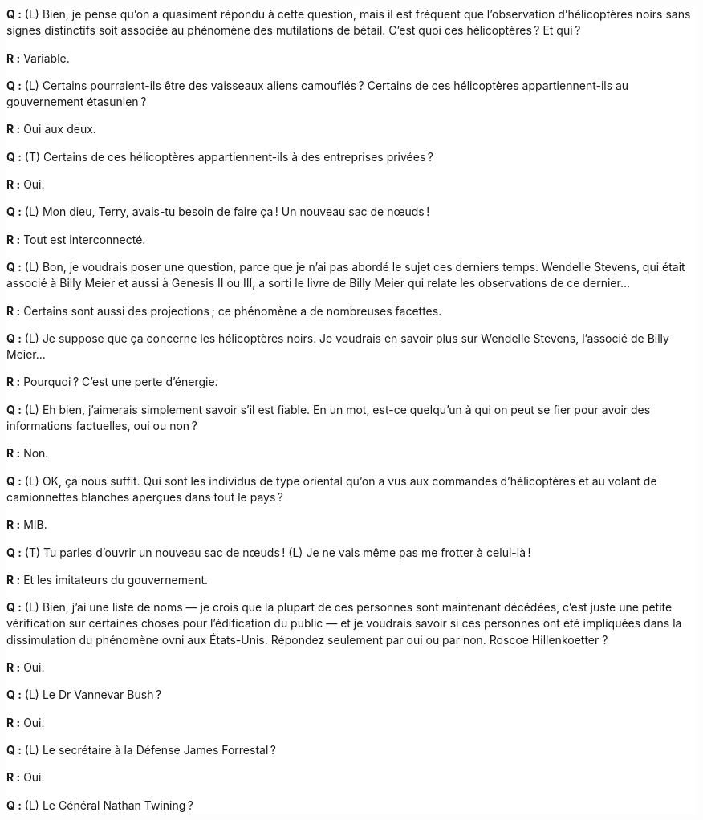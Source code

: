 **Q :** (L) Bien, je pense qu’on a quasiment répondu à cette question, mais il est fréquent que l’observation d’hélicoptères noirs sans signes distinctifs soit associée au phénomène des mutilations de bétail. C’est quoi ces hélicoptères ? Et qui ?

**R :** Variable.

**Q :** (L) Certains pourraient-ils être des vaisseaux aliens camouflés ? Certains de ces hélicoptères appartiennent-ils au gouvernement étasunien ?

**R :** Oui aux deux.

**Q :** (T) Certains de ces hélicoptères appartiennent-ils à des entreprises privées ?

**R :** Oui.

**Q :** (L) Mon dieu, Terry, avais-tu besoin de faire ça ! Un nouveau sac de nœuds !

**R :** Tout est interconnecté.

**Q :** (L) Bon, je voudrais poser une question, parce que je n’ai pas abordé le sujet ces derniers temps. Wendelle Stevens, qui était associé à Billy Meier et aussi à Genesis II ou III, a sorti le livre de Billy Meier qui relate les observations de ce dernier…

**R :** Certains sont aussi des projections ; ce phénomène a de nombreuses facettes.

**Q :** (L) Je suppose que ça concerne les hélicoptères noirs. Je voudrais en savoir plus sur Wendelle Stevens, l’associé de Billy Meier…

**R :** Pourquoi ? C’est une perte d’énergie.

**Q :** (L) Eh bien, j’aimerais simplement savoir s’il est fiable. En un mot, est-ce quelqu’un à qui on peut se fier pour avoir des informations factuelles, oui ou non ?

**R :** Non.

**Q :** (L) OK, ça nous suffit. Qui sont les individus de type oriental qu’on a vus aux commandes d’hélicoptères et au volant de camionnettes blanches aperçues dans tout le pays ?

**R :** MIB.

**Q :** (T) Tu parles d’ouvrir un nouveau sac de nœuds ! (L) Je ne vais même pas me frotter à celui-là !

**R :** Et les imitateurs du gouvernement.

**Q :** (L) Bien, j’ai une liste de noms — je crois que la plupart de ces personnes sont maintenant décédées, c’est juste une petite vérification sur certaines choses pour l’édification du public — et je voudrais savoir si ces personnes ont été impliquées dans la dissimulation du phénomène ovni aux États-Unis. Répondez seulement par oui ou par non. Roscoe Hillenkoetter ?

**R :** Oui.

**Q :** (L) Le Dr Vannevar Bush ?

**R :** Oui.

**Q :** (L) Le secrétaire à la Défense James Forrestal ?

**R :** Oui.

**Q :** (L) Le Général Nathan Twining ?
